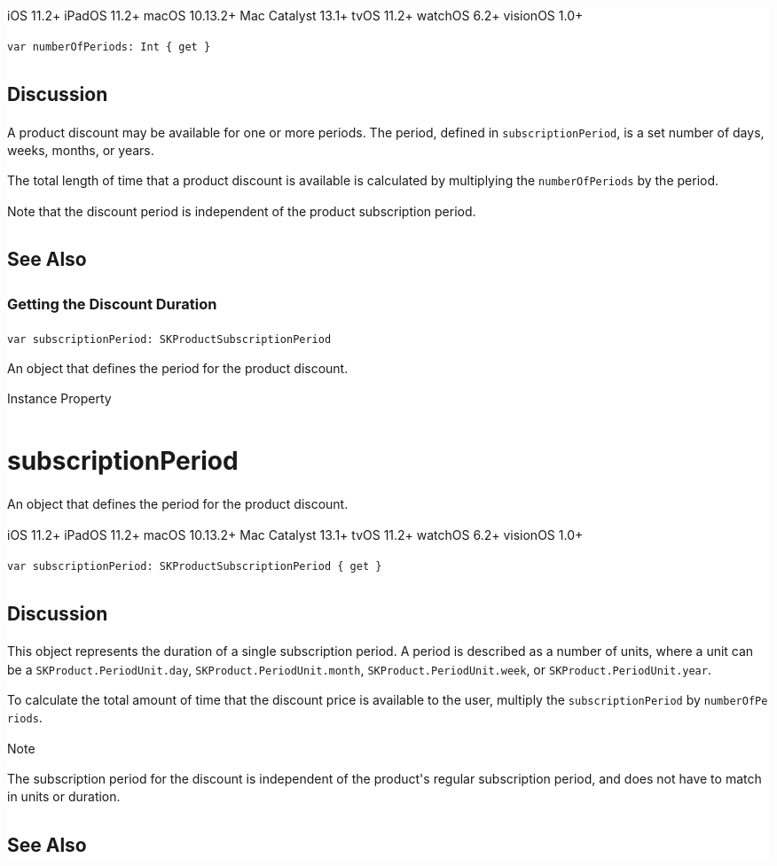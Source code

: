 iOS 11.2+  iPadOS 11.2+  macOS 10.13.2+  Mac Catalyst 13.1+  tvOS 11.2+
watchOS 6.2+  visionOS 1.0+

    
    
    var numberOfPeriods: Int { get }

## Discussion

A product discount may be available for one or more periods. The period,
defined in `subscriptionPeriod`, is a set number of days, weeks, months, or
years.

The total length of time that a product discount is available is calculated by
multiplying the `numberOfPeriods` by the period.

Note that the discount period is independent of the product subscription
period.

## See Also

### Getting the Discount Duration

`var subscriptionPeriod: SKProductSubscriptionPeriod`

An object that defines the period for the product discount.

Instance Property

# subscriptionPeriod

An object that defines the period for the product discount.

iOS 11.2+  iPadOS 11.2+  macOS 10.13.2+  Mac Catalyst 13.1+  tvOS 11.2+
watchOS 6.2+  visionOS 1.0+

    
    
    var subscriptionPeriod: SKProductSubscriptionPeriod { get }

## Discussion

This object represents the duration of a single subscription period. A period
is described as a number of units, where a unit can be a
`SKProduct.PeriodUnit.day`, `SKProduct.PeriodUnit.month`,
`SKProduct.PeriodUnit.week`, or `SKProduct.PeriodUnit.year`.

To calculate the total amount of time that the discount price is available to
the user, multiply the `subscriptionPeriod` by `numberOfPeriods`.

Note

The subscription period for the discount is independent of the product's
regular subscription period, and does not have to match in units or duration.

## See Also
